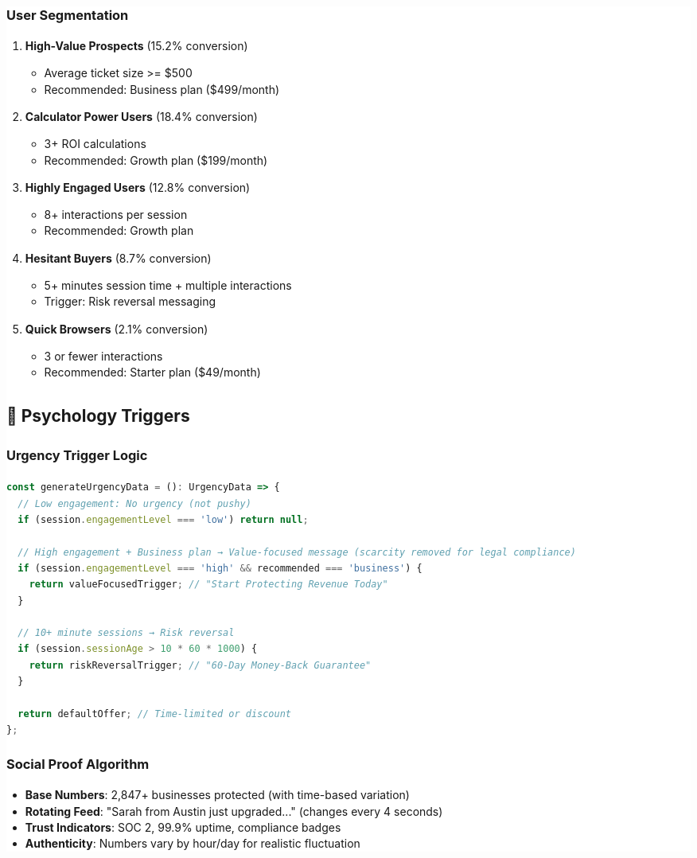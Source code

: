 ### User Segmentation

1. **High-Value Prospects** (15.2% conversion)
   - Average ticket size >= $500
   - Recommended: Business plan ($499/month)

2. **Calculator Power Users** (18.4% conversion)
   - 3+ ROI calculations
   - Recommended: Growth plan ($199/month)

3. **Highly Engaged Users** (12.8% conversion)
   - 8+ interactions per session
   - Recommended: Growth plan

4. **Hesitant Buyers** (8.7% conversion)
   - 5+ minutes session time + multiple interactions
   - Trigger: Risk reversal messaging

5. **Quick Browsers** (2.1% conversion)
   - 3 or fewer interactions
   - Recommended: Starter plan ($49/month)

## 🎯 Psychology Triggers

### Urgency Trigger Logic

```typescript
const generateUrgencyData = (): UrgencyData => {
  // Low engagement: No urgency (not pushy)
  if (session.engagementLevel === 'low') return null;

  // High engagement + Business plan → Value-focused message (scarcity removed for legal compliance)
  if (session.engagementLevel === 'high' && recommended === 'business') {
    return valueFocusedTrigger; // "Start Protecting Revenue Today"
  }

  // 10+ minute sessions → Risk reversal
  if (session.sessionAge > 10 * 60 * 1000) {
    return riskReversalTrigger; // "60-Day Money-Back Guarantee"
  }

  return defaultOffer; // Time-limited or discount
};
```

### Social Proof Algorithm

- **Base Numbers**: 2,847+ businesses protected (with time-based variation)
- **Rotating Feed**: "Sarah from Austin just upgraded..." (changes every 4 seconds)
- **Trust Indicators**: SOC 2, 99.9% uptime, compliance badges
- **Authenticity**: Numbers vary by hour/day for realistic fluctuation
